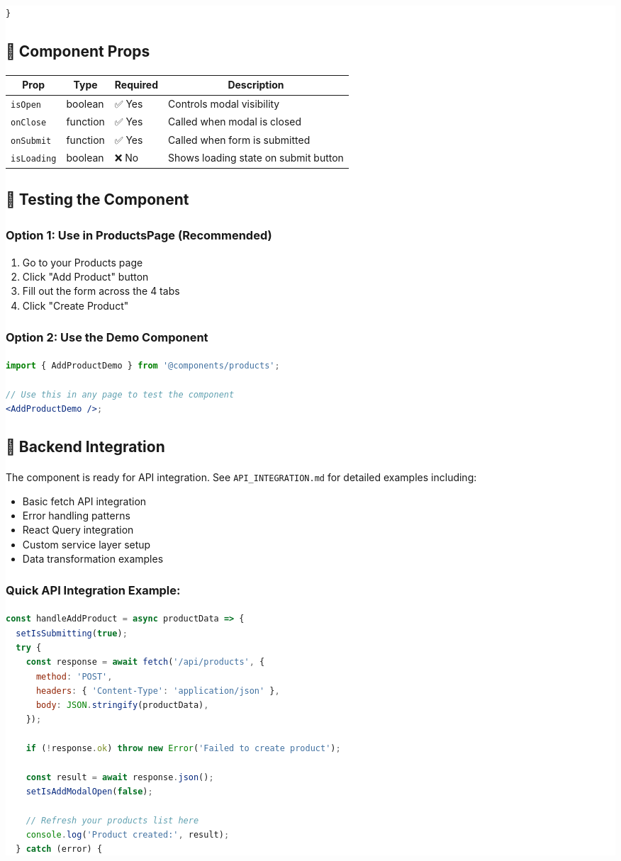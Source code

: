 ```javascript
}
```

## 🌟 Component Props

| Prop        | Type     | Required | Description                          |
| ----------- | -------- | -------- | ------------------------------------ |
| `isOpen`    | boolean  | ✅ Yes   | Controls modal visibility            |
| `onClose`   | function | ✅ Yes   | Called when modal is closed          |
| `onSubmit`  | function | ✅ Yes   | Called when form is submitted        |
| `isLoading` | boolean  | ❌ No    | Shows loading state on submit button |

## 🧪 Testing the Component

### Option 1: Use in ProductsPage (Recommended)

1. Go to your Products page
2. Click "Add Product" button
3. Fill out the form across the 4 tabs
4. Click "Create Product"

### Option 2: Use the Demo Component

```jsx
import { AddProductDemo } from '@components/products';

// Use this in any page to test the component
<AddProductDemo />;
```

## 🔗 Backend Integration

The component is ready for API integration. See `API_INTEGRATION.md` for detailed examples including:

- Basic fetch API integration
- Error handling patterns
- React Query integration
- Custom service layer setup
- Data transformation examples

### Quick API Integration Example:

```jsx
const handleAddProduct = async productData => {
  setIsSubmitting(true);
  try {
    const response = await fetch('/api/products', {
      method: 'POST',
      headers: { 'Content-Type': 'application/json' },
      body: JSON.stringify(productData),
    });

    if (!response.ok) throw new Error('Failed to create product');

    const result = await response.json();
    setIsAddModalOpen(false);

    // Refresh your products list here
    console.log('Product created:', result);
  } catch (error) {
```